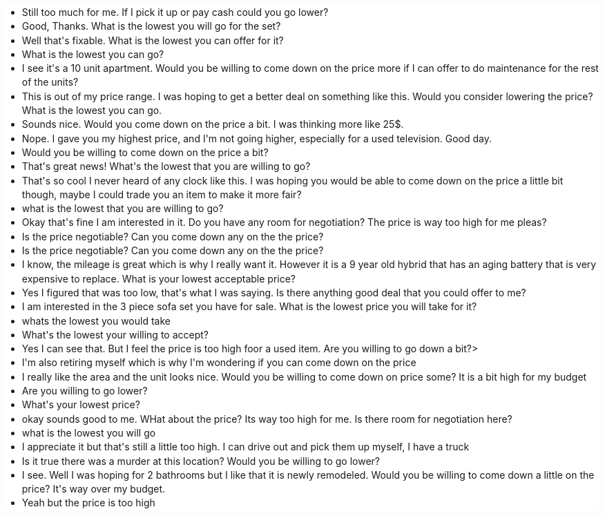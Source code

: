 - Still too much for me. If I pick it up or pay cash could you go lower?
- Good, Thanks.  What is the lowest you will go for the set?
- Well that's fixable.  What is the lowest you can offer for it?
- What is the lowest you can go?
- I see it's a 10 unit apartment. Would you be willing to come down on the price more if I can offer to do maintenance for the rest of the units?
- This is out of my price range. I was hoping to get a better deal on something like this. Would you consider lowering the price? What is the lowest you can go. 
- Sounds  nice. Would you come down on the price a bit. I was thinking more like 25$.
- Nope. I gave you my highest price, and I'm not going higher, especially for a used television. Good day.
- Would you be willing to come down on the price a bit?
- That's great news!  What's the lowest that you are willing to go?
- That's so cool I never heard of any clock like this.  I was hoping you would be able to come down on the price a little bit though, maybe I could trade you an item to make it more fair?
- what is the lowest that you are willing to go?
- Okay that's fine I am interested in it. Do you have any room for negotiation? The price is way too high for me pleas?
- Is the price negotiable? Can you come down any on the the price?
- Is the price negotiable? Can you come down any on the the price?
- I know, the mileage is great which is why I really want it. However it is a 9 year old hybrid that has an aging battery that is very expensive to replace. What is your lowest acceptable price?
- Yes I figured that was too low, that's what I was saying.  Is there anything good deal that you could offer to me?
- I am interested in the 3 piece sofa set you have for sale. What is the lowest price you will take for it?
- whats the lowest you would take
- What's the lowest your willing to accept?
- Yes I can see that. But I feel the price is too high foor a used item. Are you willing to go down a bit?> 
- I'm also retiring myself which is why I'm wondering if you can come down on the price
- I really like the area and the unit looks nice. Would you be willing to come down on price some? It is a bit high for my budget
- Are you willing to go lower?
- What's your lowest price?
- okay sounds good to me. WHat about the price? Its way too high for me. Is there room for negotiation here?
- what is the lowest you will go
- I appreciate it but that's still a little too high. I can drive out and pick them up myself, I have a truck
- Is it true there was a murder at this location? Would you be willing to go lower?
- I see. Well I was hoping for 2 bathrooms but I like that it is newly remodeled. Would you be willing to come down a little on the price? It's way over my budget.
- Yeah but the price is too high

